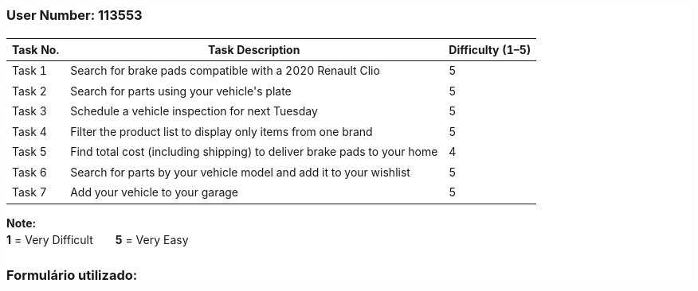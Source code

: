 ### User Number: 113553

| Task No. | Task Description                                                                 | Difficulty (1–5) |
|----------|-----------------------------------------------------------------------------------|------------------|
| Task 1   | Search for brake pads compatible with a 2020 Renault Clio                        |       5           |
| Task 2   | Search for parts using your vehicle's plate                                      |       5           |
| Task 3   | Schedule a vehicle inspection for next Tuesday                                   |        5          |
| Task 4   | Filter the product list to display only items from one brand                     |       5           |
| Task 5   | Find total cost (including shipping) to deliver brake pads to your home          |         4         |
| Task 6   | Search for parts by your vehicle model and add it to your wishlist               |        5          |
| Task 7   | Add your vehicle to your garage                                                  |         5         |

**Note:**  
**1** = Very Difficult  **5** = Very Easy

### Formulário utilizado: